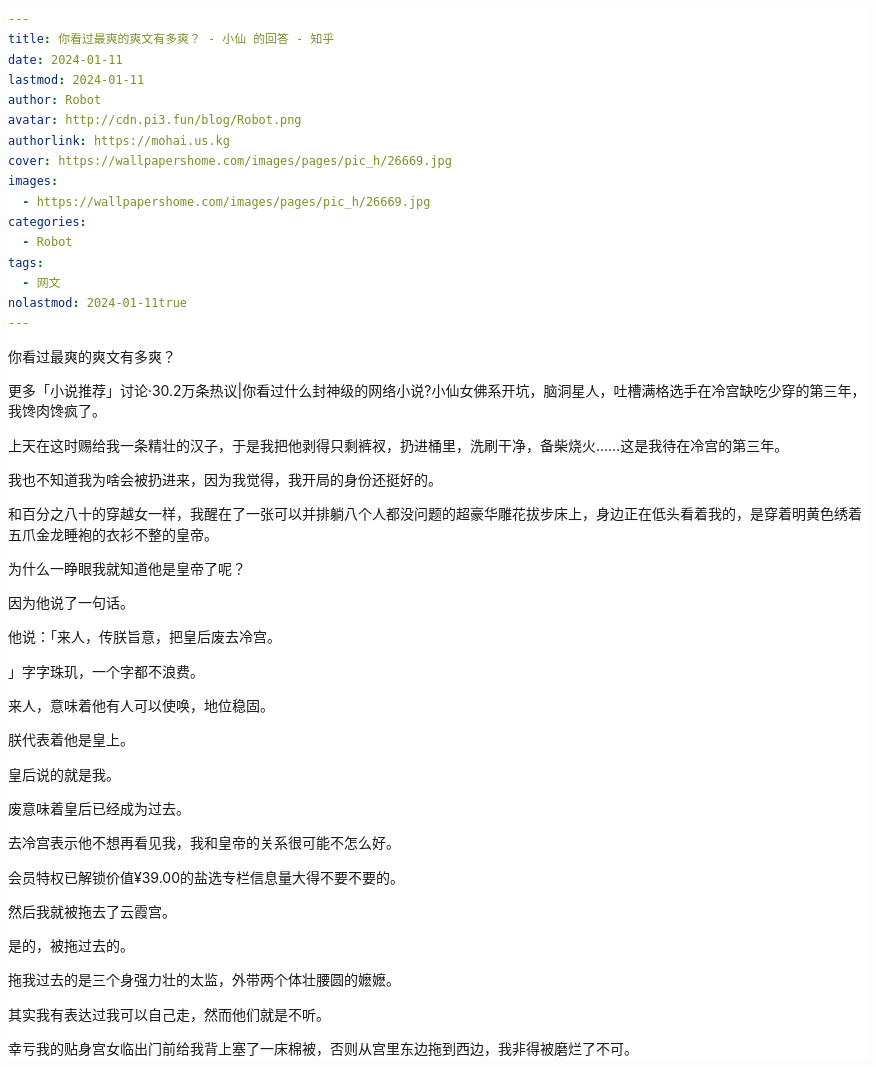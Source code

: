 ```yaml
---
title: 你看过最爽的爽文有多爽？ - 小仙 的回答 - 知乎
date: 2024-01-11
lastmod: 2024-01-11
author: Robot
avatar: http://cdn.pi3.fun/blog/Robot.png
authorlink: https://mohai.us.kg
cover: https://wallpapershome.com/images/pages/pic_h/26669.jpg
images:
  - https://wallpapershome.com/images/pages/pic_h/26669.jpg
categories:
  - Robot
tags:
  - 网文
nolastmod: 2024-01-11true
---
```




你看过最爽的爽⽂有多爽？

更多「⼩说推荐」讨论·30.2万条热议|你看过什么封神级的⽹络⼩说?⼩仙⼥佛系开坑，脑洞星⼈，吐槽满格选⼿在冷宫缺吃少穿的第三年，我馋⾁馋疯了。

上天在这时赐给我⼀条精壮的汉⼦，于是我把他剥得只剩裤衩，扔进桶⾥，洗刷⼲净，备柴烧⽕……这是我待在冷宫的第三年。

我也不知道我为啥会被扔进来，因为我觉得，我开局的⾝份还挺好的。

和百分之⼋⼗的穿越⼥⼀样，我醒在了⼀张可以并排躺⼋个⼈都没问题的超豪华雕花拔步床上，⾝边正在低头看着我的，是穿着明⻩⾊绣着五⽖⾦⻰睡袍的⾐衫不整的皇帝。

为什么⼀睁眼我就知道他是皇帝了呢？

因为他说了⼀句话。

他说：「来⼈，传朕旨意，把皇后废去冷宫。

」字字珠玑，⼀个字都不浪费。

来⼈，意味着他有⼈可以使唤，地位稳固。

朕代表着他是皇上。

皇后说的就是我。

废意味着皇后已经成为过去。

去冷宫表⽰他不想再看⻅我，我和皇帝的关系很可能不怎么好。

会员特权已解锁价值¥39.00的盐选专栏信息量⼤得不要不要的。

然后我就被拖去了云霞宫。

是的，被拖过去的。

拖我过去的是三个⾝强⼒壮的太监，外带两个体壮腰圆的嬷嬷。

其实我有表达过我可以⾃⼰⾛，然⽽他们就是不听。

幸亏我的贴⾝宫⼥临出⻔前给我背上塞了⼀床棉被，否则从宫⾥东边拖到西边，我⾮得被磨烂了不可。
